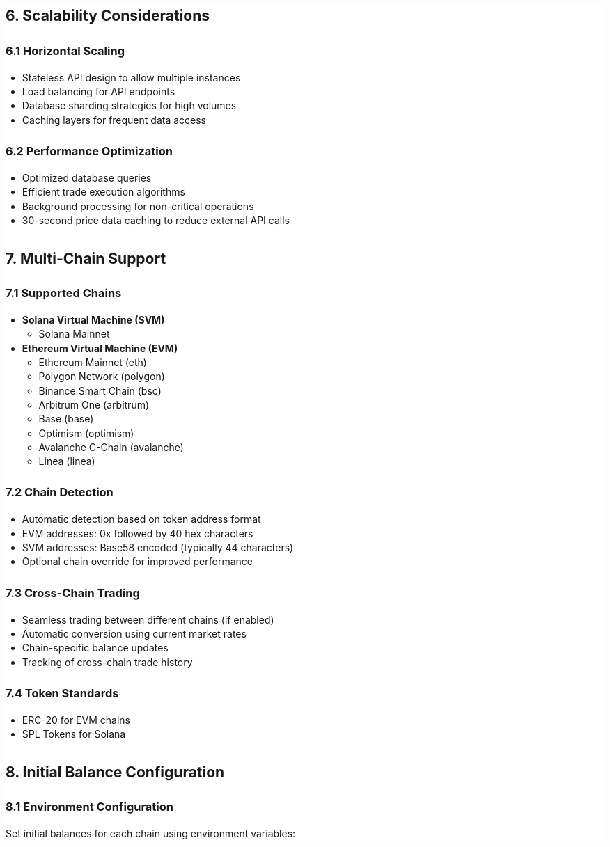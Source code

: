 ## 6. Scalability Considerations

### 6.1 Horizontal Scaling
- Stateless API design to allow multiple instances
- Load balancing for API endpoints
- Database sharding strategies for high volumes
- Caching layers for frequent data access

### 6.2 Performance Optimization
- Optimized database queries
- Efficient trade execution algorithms
- Background processing for non-critical operations
- 30-second price data caching to reduce external API calls

## 7. Multi-Chain Support

### 7.1 Supported Chains
- **Solana Virtual Machine (SVM)**
  - Solana Mainnet
- **Ethereum Virtual Machine (EVM)**
  - Ethereum Mainnet (eth)
  - Polygon Network (polygon)
  - Binance Smart Chain (bsc)
  - Arbitrum One (arbitrum)
  - Base (base)
  - Optimism (optimism)
  - Avalanche C-Chain (avalanche)
  - Linea (linea)

### 7.2 Chain Detection
- Automatic detection based on token address format
- EVM addresses: 0x followed by 40 hex characters
- SVM addresses: Base58 encoded (typically 44 characters)
- Optional chain override for improved performance

### 7.3 Cross-Chain Trading
- Seamless trading between different chains (if enabled)
- Automatic conversion using current market rates
- Chain-specific balance updates
- Tracking of cross-chain trade history

### 7.4 Token Standards
- ERC-20 for EVM chains
- SPL Tokens for Solana

## 8. Initial Balance Configuration

### 8.1 Environment Configuration
Set initial balances for each chain using environment variables:
